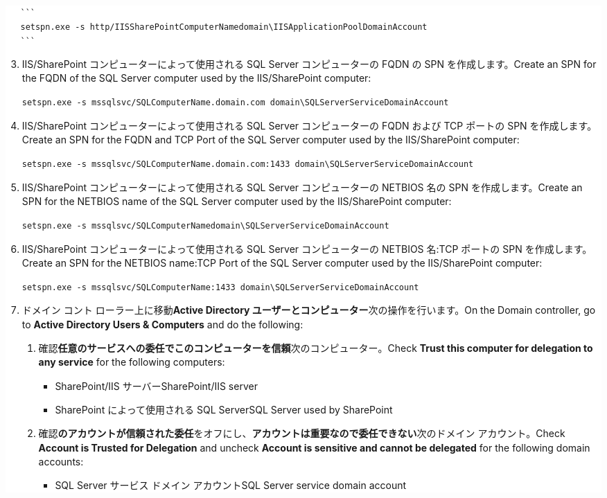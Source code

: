        ```  
       setspn.exe -s http/IISSharePointComputerNamedomain\IISApplicationPoolDomainAccount  
       ```  

   3.  <span data-ttu-id="36423-153">IIS/SharePoint コンピューターによって使用される SQL Server コンピューターの FQDN の SPN を作成します。</span><span class="sxs-lookup"><span data-stu-id="36423-153">Create an SPN for the FQDN of the SQL Server computer used by the IIS/SharePoint computer:</span></span>  

       ```  
       setspn.exe -s mssqlsvc/SQLComputerName.domain.com domain\SQLServerServiceDomainAccount  
       ```  

   4.  <span data-ttu-id="36423-154">IIS/SharePoint コンピューターによって使用される SQL Server コンピューターの FQDN および TCP ポートの SPN を作成します。</span><span class="sxs-lookup"><span data-stu-id="36423-154">Create an SPN for the FQDN and TCP Port of the SQL Server computer used by the IIS/SharePoint computer:</span></span>  

       ```  
       setspn.exe -s mssqlsvc/SQLComputerName.domain.com:1433 domain\SQLServerServiceDomainAccount  
       ```  

   5.  <span data-ttu-id="36423-155">IIS/SharePoint コンピューターによって使用される SQL Server コンピューターの NETBIOS 名の SPN を作成します。</span><span class="sxs-lookup"><span data-stu-id="36423-155">Create an SPN for the NETBIOS name of the SQL Server computer used by the IIS/SharePoint computer:</span></span>  

       ```  
       setspn.exe -s mssqlsvc/SQLComputerNamedomain\SQLServerServiceDomainAccount  
       ```  

   6.  <span data-ttu-id="36423-156">IIS/SharePoint コンピューターによって使用される SQL Server コンピューターの NETBIOS 名:TCP ポートの SPN を作成します。</span><span class="sxs-lookup"><span data-stu-id="36423-156">Create an SPN for the NETBIOS name:TCP Port of the SQL Server computer used by the IIS/SharePoint computer:</span></span>  

       ```  
       setspn.exe -s mssqlsvc/SQLComputerName:1433 domain\SQLServerServiceDomainAccount  
       ```  

3. <span data-ttu-id="36423-157">ドメイン コント ローラー上に移動**Active Directory ユーザーとコンピューター**次の操作を行います。</span><span class="sxs-lookup"><span data-stu-id="36423-157">On the Domain controller, go to **Active Directory Users & Computers** and do the following:</span></span>  

   1.  <span data-ttu-id="36423-158">確認**任意のサービスへの委任でこのコンピューターを信頼**次のコンピューター。</span><span class="sxs-lookup"><span data-stu-id="36423-158">Check **Trust this computer for delegation to any service** for the following computers:</span></span>  

       -   <span data-ttu-id="36423-159">SharePoint/IIS サーバー</span><span class="sxs-lookup"><span data-stu-id="36423-159">SharePoint/IIS server</span></span>  

       -   <span data-ttu-id="36423-160">SharePoint によって使用される SQL Server</span><span class="sxs-lookup"><span data-stu-id="36423-160">SQL Server used by SharePoint</span></span>  

   2.  <span data-ttu-id="36423-161">確認**のアカウントが信頼された委任**をオフにし、**アカウントは重要なので委任できない**次のドメイン アカウント。</span><span class="sxs-lookup"><span data-stu-id="36423-161">Check **Account is Trusted for Delegation** and uncheck **Account is sensitive and cannot be delegated** for the following domain accounts:</span></span>  

       -   <span data-ttu-id="36423-162">SQL Server サービス ドメイン アカウント</span><span class="sxs-lookup"><span data-stu-id="36423-162">SQL Server service domain account</span></span>  
